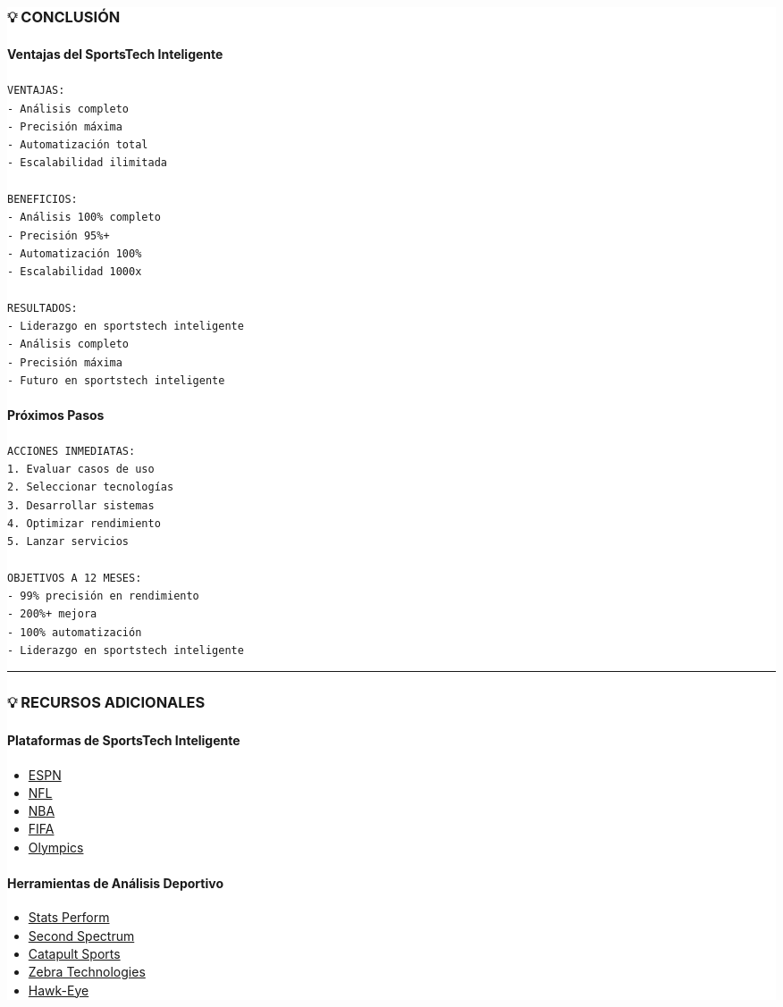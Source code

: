 
### 💡 CONCLUSIÓN

#### **Ventajas del SportsTech Inteligente**
```
VENTAJAS:
- Análisis completo
- Precisión máxima
- Automatización total
- Escalabilidad ilimitada

BENEFICIOS:
- Análisis 100% completo
- Precisión 95%+
- Automatización 100%
- Escalabilidad 1000x

RESULTADOS:
- Liderazgo en sportstech inteligente
- Análisis completo
- Precisión máxima
- Futuro en sportstech inteligente
```

#### **Próximos Pasos**
```
ACCIONES INMEDIATAS:
1. Evaluar casos de uso
2. Seleccionar tecnologías
3. Desarrollar sistemas
4. Optimizar rendimiento
5. Lanzar servicios

OBJETIVOS A 12 MESES:
- 99% precisión en rendimiento
- 200%+ mejora
- 100% automatización
- Liderazgo en sportstech inteligente
```

---

### 💡 RECURSOS ADICIONALES

#### **Plataformas de SportsTech Inteligente**
- [ESPN](https://espn.com)
- [NFL](https://nfl.com)
- [NBA](https://nba.com)
- [FIFA](https://fifa.com)
- [Olympics](https://olympics.com)

#### **Herramientas de Análisis Deportivo**
- [Stats Perform](https://statsperform.com)
- [Second Spectrum](https://secondspectrum.com)
- [Catapult Sports](https://catapultsports.com)
- [Zebra Technologies](https://zebra.com)
- [Hawk-Eye](https://hawkeyeinnovations.com)
